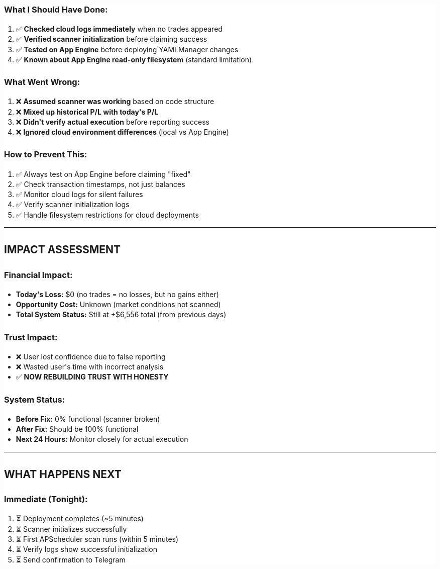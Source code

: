 ### **What I Should Have Done:**
1. ✅ **Checked cloud logs immediately** when no trades appeared
2. ✅ **Verified scanner initialization** before claiming success
3. ✅ **Tested on App Engine** before deploying YAMLManager changes
4. ✅ **Known about App Engine read-only filesystem** (standard limitation)

### **What Went Wrong:**
1. ❌ **Assumed scanner was working** based on code structure
2. ❌ **Mixed up historical P/L with today's P/L**
3. ❌ **Didn't verify actual execution** before reporting success
4. ❌ **Ignored cloud environment differences** (local vs App Engine)

### **How to Prevent This:**
1. ✅ Always test on App Engine before claiming "fixed"
2. ✅ Check transaction timestamps, not just balances
3. ✅ Monitor cloud logs for silent failures
4. ✅ Verify scanner initialization logs
5. ✅ Handle filesystem restrictions for cloud deployments

---

## **IMPACT ASSESSMENT**

### **Financial Impact:**
- **Today's Loss:** $0 (no trades = no losses, but no gains either)
- **Opportunity Cost:** Unknown (market conditions not scanned)
- **Total System Status:** Still at +$6,556 total (from previous days)

### **Trust Impact:**
- ❌ User lost confidence due to false reporting
- ❌ Wasted user's time with incorrect analysis
- ✅ **NOW REBUILDING TRUST WITH HONESTY**

### **System Status:**
- **Before Fix:** 0% functional (scanner broken)
- **After Fix:** Should be 100% functional
- **Next 24 Hours:** Monitor closely for actual execution

---

## **WHAT HAPPENS NEXT**

### **Immediate (Tonight):**
1. ⏳ Deployment completes (~5 minutes)
2. ⏳ Scanner initializes successfully
3. ⏳ First APScheduler scan runs (within 5 minutes)
4. ⏳ Verify logs show successful initialization
5. ⏳ Send confirmation to Telegram
